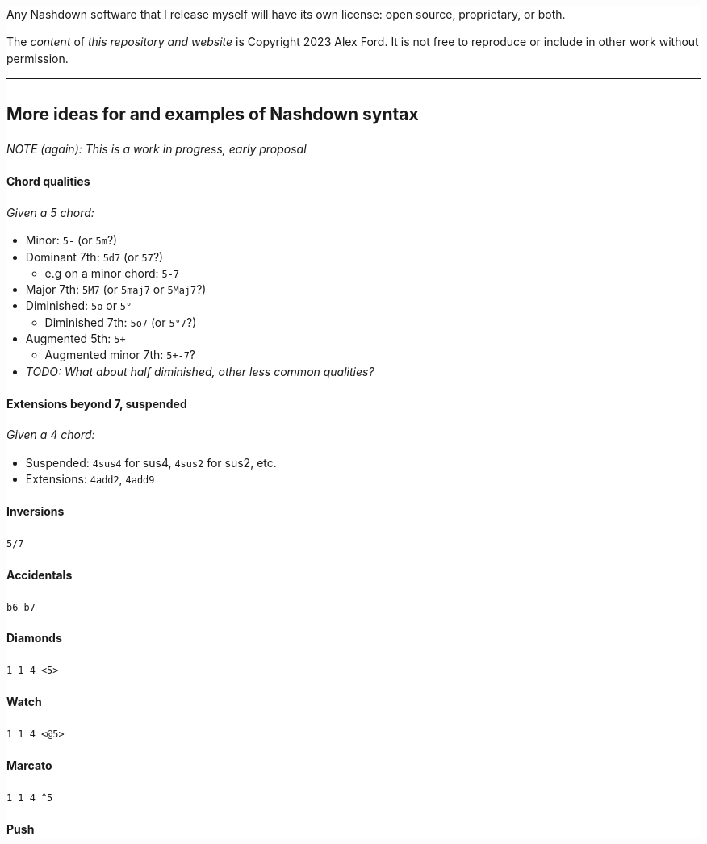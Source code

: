 Any Nashdown software that I release myself will have its own license: open source, proprietary, or both.

The *content* of *this repository and website* is Copyright 2023 Alex Ford. It is not free to reproduce or include in other work without permission.

---

## More ideas for and examples of Nashdown syntax

_NOTE (again): This is a work in progress, early proposal_

#### Chord qualities
_Given a 5 chord:_

* Minor: `5-` (or `5m`?)
* Dominant 7th: `5d7` (or `57`?)
	* e.g on a minor chord: `5-7`
* Major 7th: `5M7` (or `5maj7` or `5Maj7`?)
* Diminished: `5o` or `5°`
	* Diminished 7th: `5o7` (or `5°7`?)
* Augmented 5th: `5+`
	* Augmented minor 7th: `5+-7`?
* _TODO: What about half diminished, other less common qualities?_

#### Extensions beyond 7, suspended
_Given a 4 chord:_

* Suspended: `4sus4` for sus4, `4sus2` for sus2, etc.
* Extensions: `4add2`, `4add9`

#### Inversions

    5/7


#### Accidentals

    b6 b7


#### Diamonds

    1 1 4 <5>


#### Watch

    1 1 4 <@5>


#### Marcato

    1 1 4 ^5


#### Push
